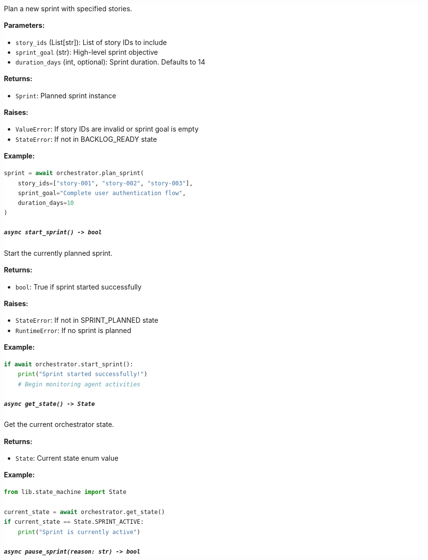 Plan a new sprint with specified stories.

**Parameters:**
- `story_ids` (List[str]): List of story IDs to include
- `sprint_goal` (str): High-level sprint objective
- `duration_days` (int, optional): Sprint duration. Defaults to 14

**Returns:**
- `Sprint`: Planned sprint instance

**Raises:**
- `ValueError`: If story IDs are invalid or sprint goal is empty
- `StateError`: If not in BACKLOG_READY state

**Example:**
```python
sprint = await orchestrator.plan_sprint(
    story_ids=["story-001", "story-002", "story-003"],
    sprint_goal="Complete user authentication flow",
    duration_days=10
)
```

##### `async start_sprint() -> bool`

Start the currently planned sprint.

**Returns:**
- `bool`: True if sprint started successfully

**Raises:**
- `StateError`: If not in SPRINT_PLANNED state
- `RuntimeError`: If no sprint is planned

**Example:**
```python
if await orchestrator.start_sprint():
    print("Sprint started successfully!")
    # Begin monitoring agent activities
```

##### `async get_state() -> State`

Get the current orchestrator state.

**Returns:**
- `State`: Current state enum value

**Example:**
```python
from lib.state_machine import State

current_state = await orchestrator.get_state()
if current_state == State.SPRINT_ACTIVE:
    print("Sprint is currently active")
```

##### `async pause_sprint(reason: str) -> bool`
